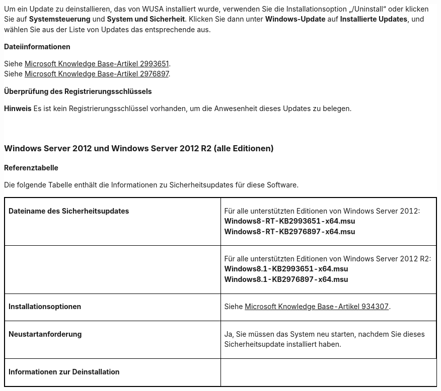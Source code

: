 <td style="border:1px solid black;"><p>Um ein Update zu deinstallieren, das von WUSA installiert wurde, verwenden Sie die Installationsoption „/Uninstall“ oder klicken Sie auf <strong>Systemsteuerung</strong> und <strong>System und Sicherheit</strong>. Klicken Sie dann unter <strong>Windows-Update</strong> auf <strong>Installierte Updates</strong>, und wählen Sie aus der Liste von Updates das entsprechende aus.</p></td>
</tr>  
<tr class="even">
<td style="border:1px solid black;"><p><strong>Dateiinformationen</strong></p></td>
<td style="border:1px solid black;"><p>Siehe <a href="https://support.microsoft.com/kb/2993651">Microsoft Knowledge Base-Artikel 2993651</a>. <br />
Siehe <a href="https://support.microsoft.com/kb/2976897">Microsoft Knowledge Base-Artikel 2976897</a>.</p></td>
</tr>
<tr class="odd">
<td style="border:1px solid black;"><p><strong>Überprüfung des Registrierungsschlüssels</strong></p></td>
<td style="border:1px solid black;"><p><strong>Hinweis</strong> Es ist kein Registrierungsschlüssel vorhanden, um die Anwesenheit dieses Updates zu belegen.</p></td>
</tr>  
</tbody>  
</table>
  
 
  
### Windows Server 2012 und Windows Server 2012 R2 (alle Editionen)
  
**Referenztabelle**
  
Die folgende Tabelle enthält die Informationen zu Sicherheitsupdates für diese Software.

<p> </p>
<table style="border:1px solid black;">  
<colgroup>  
<col width="50%" />  
<col width="50%" />  
</colgroup>  
<tbody>  
<tr class="odd">
<td style="border:1px solid black;"><p><strong>Dateiname des Sicherheitsupdates</strong></p></td>
<td style="border:1px solid black;"><p>Für alle unterstützten Editionen von Windows Server 2012:<br />
<strong>Windows8-RT-KB2993651-x64.msu<br />
Windows8-RT-KB2976897-x64.msu</strong></p></td>
</tr>
<tr class="even">
<td style="border:1px solid black;"><br />
</td>
<td style="border:1px solid black;"><p>Für alle unterstützten Editionen von Windows Server 2012 R2:<br />
<strong>Windows8.1-KB2993651-x64.msu<br />
Windows8.1-KB2976897-x64.msu</strong></p></td>
</tr>
<tr class="odd">
<td style="border:1px solid black;"><p><strong>Installationsoptionen</strong></p></td>
<td style="border:1px solid black;"><p>Siehe <a href="https://support.microsoft.com/kb/934307">Microsoft Knowledge Base-Artikel 934307</a>.</p></td>
</tr>  
<tr class="even">
<td style="border:1px solid black;"><p><strong>Neustartanforderung</strong></p></td>
<td style="border:1px solid black;"><p>Ja, Sie müssen das System neu starten, nachdem Sie dieses Sicherheitsupdate installiert haben.</p></td>
</tr>  
<tr class="odd">
<td style="border:1px solid black;"><p><strong>Informationen zur Deinstallation</strong></p></td>
